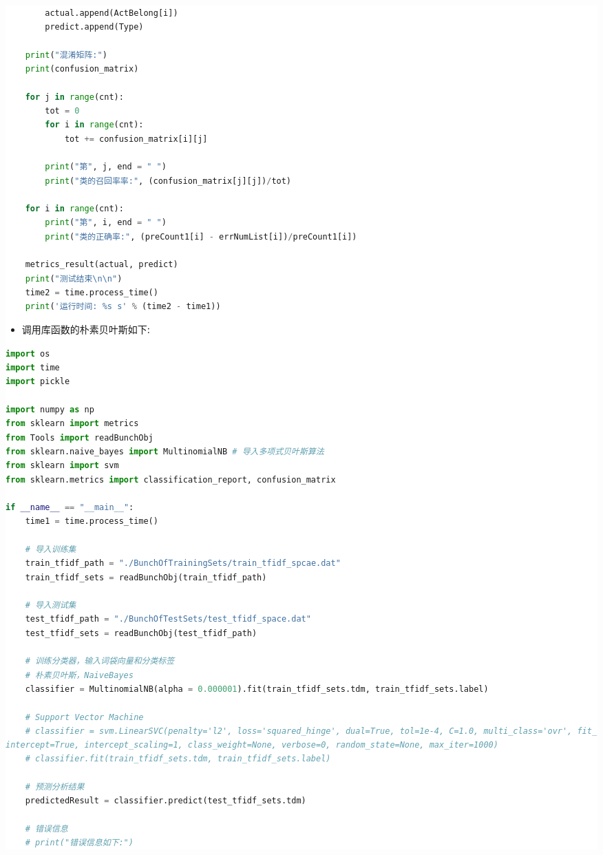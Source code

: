 ```python
        actual.append(ActBelong[i])
        predict.append(Type)

    print("混淆矩阵:")
    print(confusion_matrix)

    for j in range(cnt):
        tot = 0
        for i in range(cnt):
            tot += confusion_matrix[i][j]
        
        print("第", j, end = " ")
        print("类的召回率率:", (confusion_matrix[j][j])/tot)

    for i in range(cnt):
        print("第", i, end = " ")
        print("类的正确率:", (preCount1[i] - errNumList[i])/preCount1[i])
    
    metrics_result(actual, predict)
    print("测试结束\n\n")
    time2 = time.process_time()    
    print('运行时间: %s s' % (time2 - time1))
```
* 调用库函数的朴素贝叶斯如下:
```python
import os
import time
import pickle

import numpy as np
from sklearn import metrics
from Tools import readBunchObj
from sklearn.naive_bayes import MultinomialNB # 导入多项式贝叶斯算法
from sklearn import svm
from sklearn.metrics import classification_report, confusion_matrix

if __name__ == "__main__":
    time1 = time.process_time()

    # 导入训练集
    train_tfidf_path = "./BunchOfTrainingSets/train_tfidf_spcae.dat"
    train_tfidf_sets = readBunchObj(train_tfidf_path)
    
    # 导入测试集
    test_tfidf_path = "./BunchOfTestSets/test_tfidf_space.dat"
    test_tfidf_sets = readBunchObj(test_tfidf_path)

    # 训练分类器，输入词袋向量和分类标签
    # 朴素贝叶斯，NaiveBayes
    classifier = MultinomialNB(alpha = 0.000001).fit(train_tfidf_sets.tdm, train_tfidf_sets.label)
    
    # Support Vector Machine
    # classifier = svm.LinearSVC(penalty='l2', loss='squared_hinge', dual=True, tol=1e-4, C=1.0, multi_class='ovr', fit_intercept=True, intercept_scaling=1, class_weight=None, verbose=0, random_state=None, max_iter=1000)
    # classifier.fit(train_tfidf_sets.tdm, train_tfidf_sets.label)

    # 预测分析结果
    predictedResult = classifier.predict(test_tfidf_sets.tdm)

    # 错误信息
    # print("错误信息如下:")
```